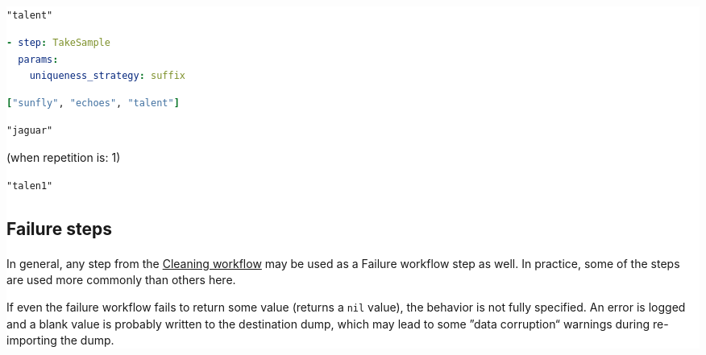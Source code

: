 ```
"talent"
```
</td>
</tr>
<tr>
<td>

```yaml
- step: TakeSample
  params:
    uniqueness_strategy: suffix
```
</td>
<td>

```ruby
["sunfly", "echoes", "talent"]
```
</td>
<td>

```
"jaguar"
```
(when repetition is: 1)
</td>
<td>

```
"talen1"
```
</td>
</tr>
</tbody>
</table>

## Failure steps

In general, any step from the [Cleaning workflow](#cleaning-steps-1) may be used as a Failure workflow step as well. In practice, some of the steps are used more commonly than others here.

If even the failure workflow fails to return some value (returns a `nil` value), the behavior is not fully specified. An error is logged and a blank value is probably  written to the destination dump, which may lead to some ”data corruption“ warnings during re-importing the dump.
